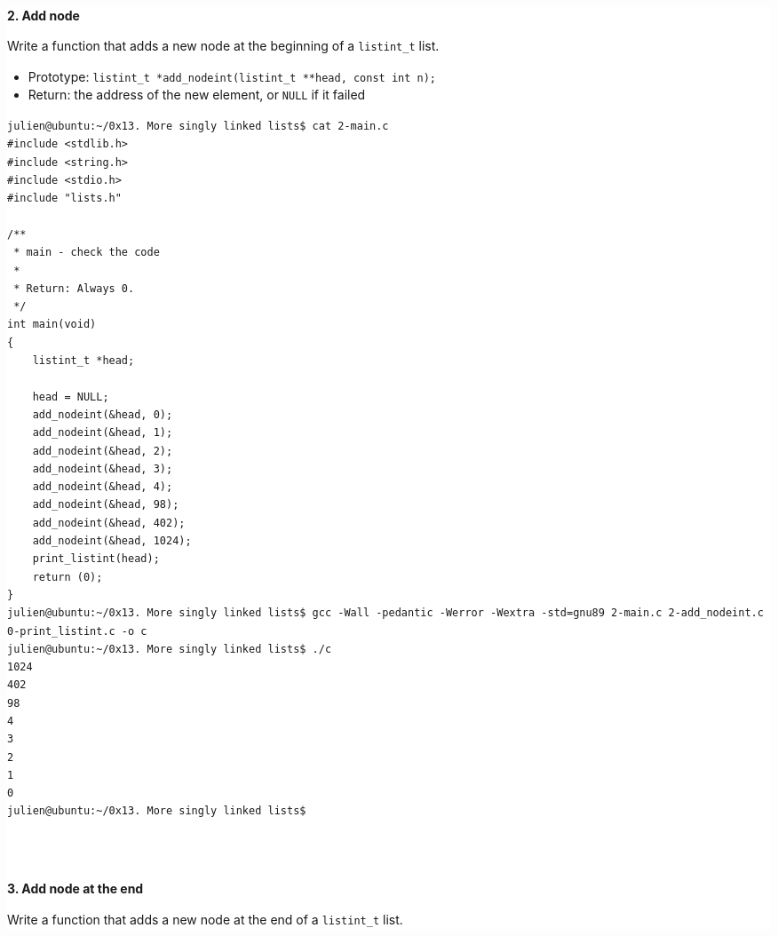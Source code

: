 <b>2. Add node</b>

<p>Write a function that adds a new node at the beginning of a <code>listint_t</code> list.</p>

<ul>
<li>Prototype: <code>listint_t *add_nodeint(listint_t **head, const int n);</code></li>
<li>Return: the address of the new element, or <code>NULL</code> if it failed</li>
</ul>

<pre><code>julien@ubuntu:~/0x13. More singly linked lists$ cat 2-main.c 
#include &lt;stdlib.h&gt;
#include &lt;string.h&gt;
#include &lt;stdio.h&gt;
#include &quot;lists.h&quot;

/**
 * main - check the code
 *
 * Return: Always 0.
 */
int main(void)
{
    listint_t *head;

    head = NULL;
    add_nodeint(&amp;head, 0);
    add_nodeint(&amp;head, 1);
    add_nodeint(&amp;head, 2);
    add_nodeint(&amp;head, 3);
    add_nodeint(&amp;head, 4);
    add_nodeint(&amp;head, 98);
    add_nodeint(&amp;head, 402);
    add_nodeint(&amp;head, 1024);
    print_listint(head);
    return (0);
}
julien@ubuntu:~/0x13. More singly linked lists$ gcc -Wall -pedantic -Werror -Wextra -std=gnu89 2-main.c 2-add_nodeint.c 0-print_listint.c -o c
julien@ubuntu:~/0x13. More singly linked lists$ ./c 
1024
402
98
4
3
2
1
0
julien@ubuntu:~/0x13. More singly linked lists$ 
</code></pre>
<br></br>

<b>3. Add node at the end</b>

<p>Write a function that adds a new node at the end of a <code>listint_t</code> list.</p>
